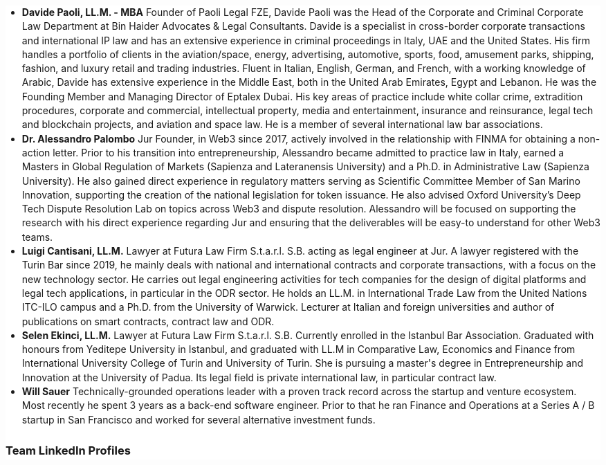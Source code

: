 - **Davide Paoli, LL.M. - MBA**
Founder of Paoli Legal FZE, Davide Paoli was the Head of the Corporate and
Criminal Corporate Law Department at Bin Haider Advocates & Legal Consultants.
Davide is a specialist in cross-border corporate transactions and international IP law
and has an extensive experience in criminal proceedings in Italy, UAE and the United
States. His firm handles a portfolio of clients in the aviation/space, energy,
advertising, automotive, sports, food, amusement parks, shipping, fashion, and
luxury retail and trading industries. Fluent in Italian, English, German, and French,
with a working knowledge of Arabic, Davide has extensive experience in the Middle
East, both in the United Arab Emirates, Egypt and Lebanon. He was the Founding
Member and Managing Director of Eptalex Dubai. His key areas of practice include
white collar crime, extradition procedures, corporate and commercial, intellectual
property, media and entertainment, insurance and reinsurance, legal tech and
blockchain projects, and aviation and space law. He is a member of several
international law bar associations.
- **Dr. Alessandro Palombo**
Jur Founder, in Web3 since 2017, actively involved in the relationship with FINMA for
obtaining a non-action letter. Prior to his transition into entrepreneurship, Alessandro
became admitted to practice law in Italy, earned a Masters in Global Regulation of
Markets (Sapienza and Lateranensis University) and a Ph.D. in Administrative Law
(Sapienza University). He also gained direct experience in regulatory matters serving
as Scientific Committee Member of San Marino Innovation, supporting the creation
of the national legislation for token issuance. He also advised Oxford University’s
Deep Tech Dispute Resolution Lab on topics across Web3 and dispute resolution.
Alessandro will be focused on supporting the research with his direct experience
regarding Jur and ensuring that the deliverables will be easy-to understand for other
Web3 teams.
- **Luigi Cantisani, LL.M.**
Lawyer at Futura Law Firm S.t.a.r.l. S.B. acting as legal engineer at Jur. A lawyer
registered with the Turin Bar since 2019, he mainly deals with national and
international contracts and corporate transactions, with a focus on the new
technology sector. He carries out legal engineering activities for tech companies for
the design of digital platforms and legal tech applications, in particular in the ODR
sector. He holds an LL.M. in International Trade Law from the United Nations ITC-ILO
campus and a Ph.D. from the University of Warwick. Lecturer at Italian and foreign
universities and author of publications on smart contracts, contract law and ODR.
- **Selen Ekinci, LL.M.**
Lawyer at Futura Law Firm S.t.a.r.l. S.B. Currently enrolled in the Istanbul Bar
Association. Graduated with honours from Yeditepe University in Istanbul, and
graduated with LL.M in Comparative Law, Economics and Finance from International
University College of Turin and University of Turin. She is pursuing a master's degree
in Entrepreneurship and Innovation at the University of Padua. Its legal field is private
international law, in particular contract law.
- **Will Sauer**
Technically-grounded operations leader with a proven track record
across the startup and venture ecosystem. Most recently he spent 3 years as a
back-end software engineer. Prior to that he ran Finance and Operations at a Series
A / B startup in San Francisco and worked for several alternative investment funds.

### Team LinkedIn Profiles
